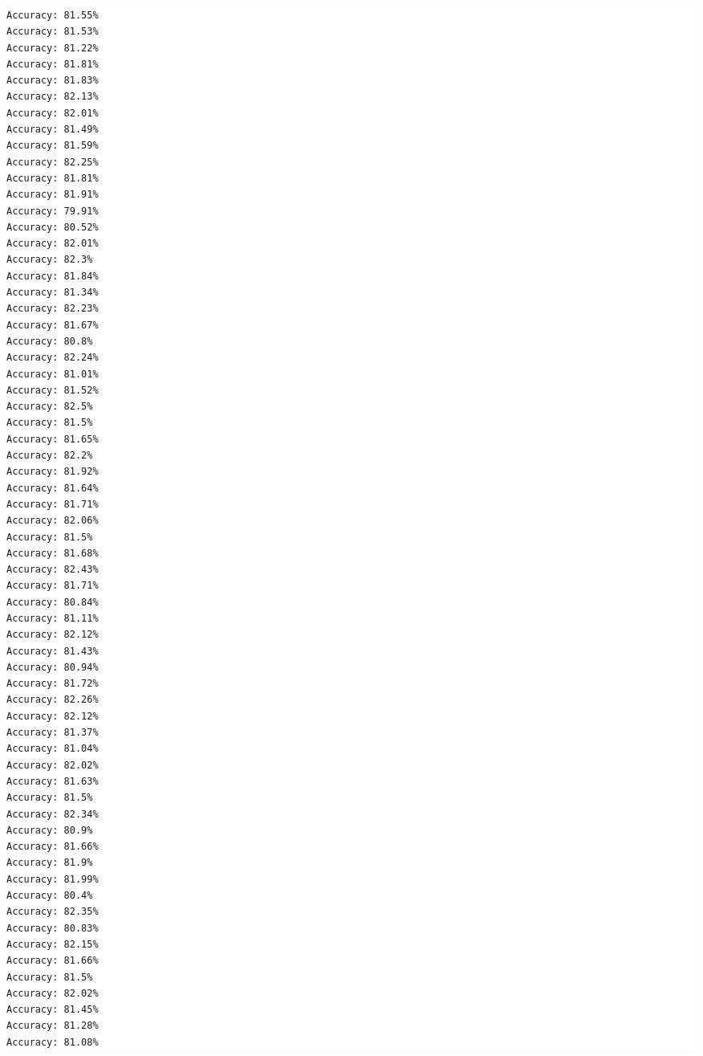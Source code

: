     Accuracy: 81.55%
    Accuracy: 81.53%
    Accuracy: 81.22%
    Accuracy: 81.81%
    Accuracy: 81.83%
    Accuracy: 82.13%
    Accuracy: 82.01%
    Accuracy: 81.49%
    Accuracy: 81.59%
    Accuracy: 82.25%
    Accuracy: 81.81%
    Accuracy: 81.91%
    Accuracy: 79.91%
    Accuracy: 80.52%
    Accuracy: 82.01%
    Accuracy: 82.3%
    Accuracy: 81.84%
    Accuracy: 81.34%
    Accuracy: 82.23%
    Accuracy: 81.67%
    Accuracy: 80.8%
    Accuracy: 82.24%
    Accuracy: 81.01%
    Accuracy: 81.52%
    Accuracy: 82.5%
    Accuracy: 81.5%
    Accuracy: 81.65%
    Accuracy: 82.2%
    Accuracy: 81.92%
    Accuracy: 81.64%
    Accuracy: 81.71%
    Accuracy: 82.06%
    Accuracy: 81.5%
    Accuracy: 81.68%
    Accuracy: 82.43%
    Accuracy: 81.71%
    Accuracy: 80.84%
    Accuracy: 81.11%
    Accuracy: 82.12%
    Accuracy: 81.43%
    Accuracy: 80.94%
    Accuracy: 81.72%
    Accuracy: 82.26%
    Accuracy: 82.12%
    Accuracy: 81.37%
    Accuracy: 81.04%
    Accuracy: 82.02%
    Accuracy: 81.63%
    Accuracy: 81.5%
    Accuracy: 82.34%
    Accuracy: 80.9%
    Accuracy: 81.66%
    Accuracy: 81.9%
    Accuracy: 81.99%
    Accuracy: 80.4%
    Accuracy: 82.35%
    Accuracy: 80.83%
    Accuracy: 82.15%
    Accuracy: 81.66%
    Accuracy: 81.5%
    Accuracy: 82.02%
    Accuracy: 81.45%
    Accuracy: 81.28%
    Accuracy: 81.08%